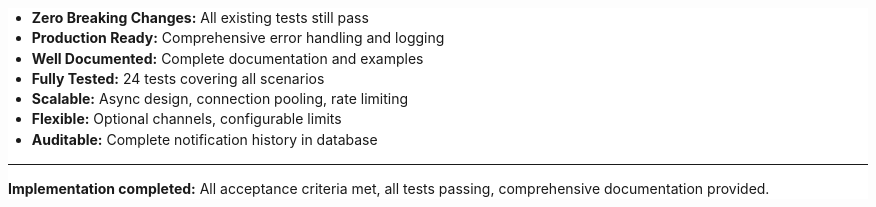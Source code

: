 - **Zero Breaking Changes:** All existing tests still pass
- **Production Ready:** Comprehensive error handling and logging
- **Well Documented:** Complete documentation and examples
- **Fully Tested:** 24 tests covering all scenarios
- **Scalable:** Async design, connection pooling, rate limiting
- **Flexible:** Optional channels, configurable limits
- **Auditable:** Complete notification history in database

---

**Implementation completed:** All acceptance criteria met, all tests passing, comprehensive documentation provided.
